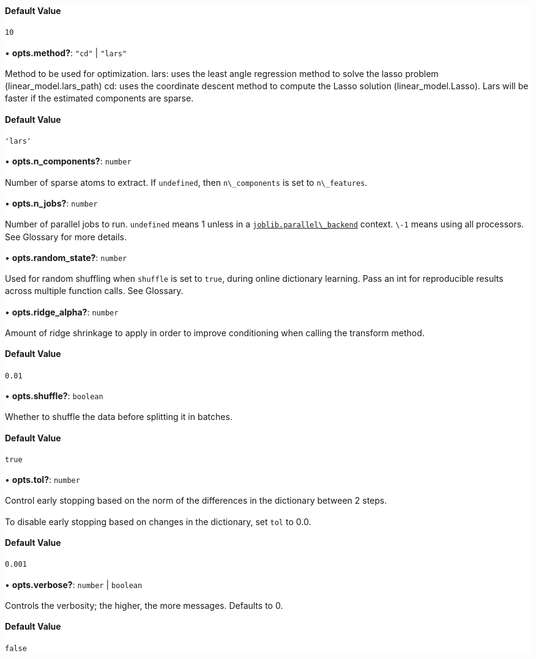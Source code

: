 **Default Value**

`10`

• **opts.method?**: `"cd"` \| `"lars"`

Method to be used for optimization. lars: uses the least angle regression method to solve the lasso problem (linear\_model.lars\_path) cd: uses the coordinate descent method to compute the Lasso solution (linear\_model.Lasso). Lars will be faster if the estimated components are sparse.

**Default Value**

`'lars'`

• **opts.n\_components?**: `number`

Number of sparse atoms to extract. If `undefined`, then `n\_components` is set to `n\_features`.

• **opts.n\_jobs?**: `number`

Number of parallel jobs to run. `undefined` means 1 unless in a [`joblib.parallel\_backend`](https://joblib.readthedocs.io/en/latest/generated/joblib.parallel_backend.html#joblib.parallel_backend "(in joblib v1.5.dev0)") context. `\-1` means using all processors. See Glossary for more details.

• **opts.random\_state?**: `number`

Used for random shuffling when `shuffle` is set to `true`, during online dictionary learning. Pass an int for reproducible results across multiple function calls. See Glossary.

• **opts.ridge\_alpha?**: `number`

Amount of ridge shrinkage to apply in order to improve conditioning when calling the transform method.

**Default Value**

`0.01`

• **opts.shuffle?**: `boolean`

Whether to shuffle the data before splitting it in batches.

**Default Value**

`true`

• **opts.tol?**: `number`

Control early stopping based on the norm of the differences in the dictionary between 2 steps.

To disable early stopping based on changes in the dictionary, set `tol` to 0.0.

**Default Value**

`0.001`

• **opts.verbose?**: `number` \| `boolean`

Controls the verbosity; the higher, the more messages. Defaults to 0.

**Default Value**

`false`
